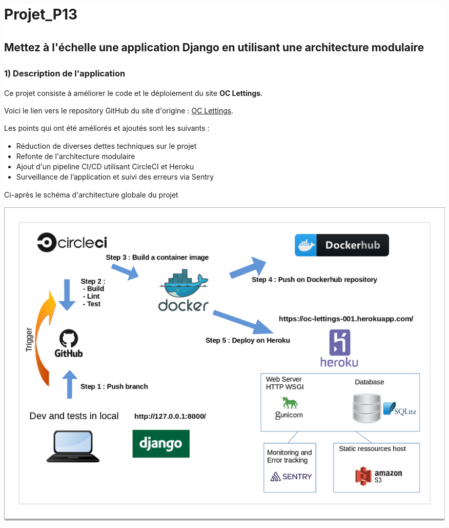# Projet_P13
## Mettez à l'échelle une application Django en utilisant une architecture modulaire

### 1) Description de l'application

Ce projet consiste à améliorer le code et le déploiement du site **OC Lettings**.

Voici le lien vers le repository GitHub du site d'origine : [OC Lettings](https://github.com/OpenClassrooms-Student-Center/Python-OC-Lettings-FR).

Les points qui ont été améliorés et ajoutés sont les suivants :

- Réduction de diverses dettes techniques sur le projet
- Refonte de l'architecture modulaire
- Ajout d'un pipeline CI/CD utilisant CircleCI et Heroku
- Surveillance de l’application et suivi des erreurs via Sentry

Ci-après le schéma d'architecture globale du projet

![](images/architecture_globale.png)
